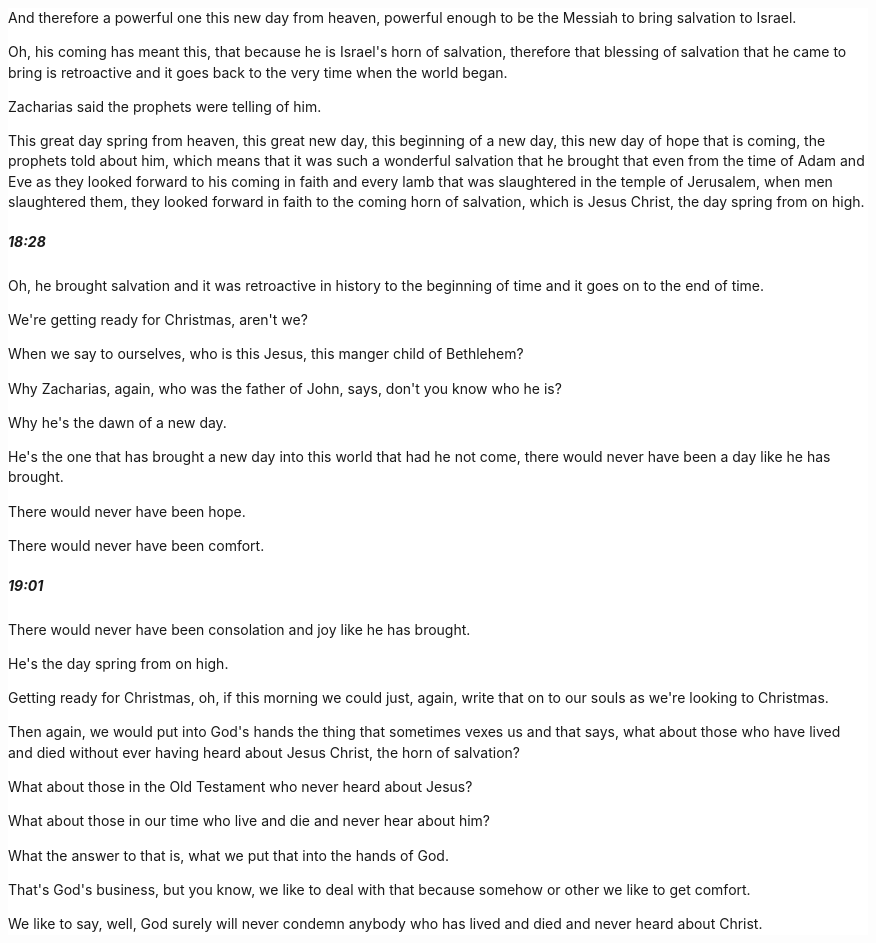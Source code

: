 And therefore a powerful one this new day from heaven, powerful enough to be the Messiah to bring salvation to Israel.

Oh, his coming has meant this, that because he is Israel's horn of salvation, therefore that blessing of salvation that he came to bring is retroactive and it goes back to the very time when the world began.

Zacharias said the prophets were telling of him.

This great day spring from heaven, this great new day, this beginning of a new day, this new day of hope that is coming, the prophets told about him, which means that it was such a wonderful salvation that he brought that even from the time of Adam and Eve as they looked forward to his coming in faith and every lamb that was slaughtered in the temple of Jerusalem, when men slaughtered them, they looked forward in faith to the coming horn of salvation, which is Jesus Christ, the day spring from on high.

##### 18:28

Oh, he brought salvation and it was retroactive in history to the beginning of time and it goes on to the end of time.

We're getting ready for Christmas, aren't we?

When we say to ourselves, who is this Jesus, this manger child of Bethlehem?

Why Zacharias, again, who was the father of John, says, don't you know who he is?

Why he's the dawn of a new day.

He's the one that has brought a new day into this world that had he not come, there would never have been a day like he has brought.

There would never have been hope.

There would never have been comfort.

##### 19:01

There would never have been consolation and joy like he has brought.

He's the day spring from on high.

Getting ready for Christmas, oh, if this morning we could just, again, write that on to our souls as we're looking to Christmas.

Then again, we would put into God's hands the thing that sometimes vexes us and that says, what about those who have lived and died without ever having heard about Jesus Christ, the horn of salvation?

What about those in the Old Testament who never heard about Jesus?

What about those in our time who live and die and never hear about him?

What the answer to that is, what we put that into the hands of God.

That's God's business, but you know, we like to deal with that because somehow or other we like to get comfort.

We like to say, well, God surely will never condemn anybody who has lived and died and never heard about Christ.
